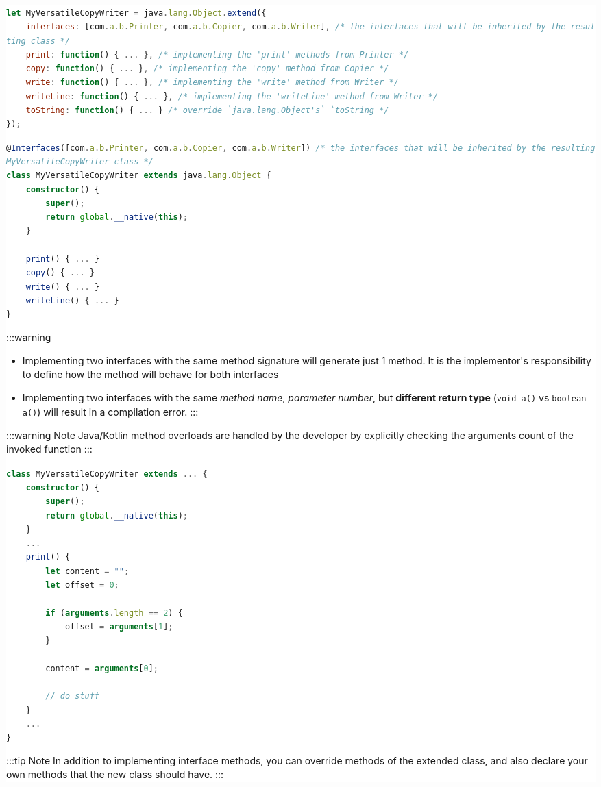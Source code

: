```js
let MyVersatileCopyWriter = java.lang.Object.extend({
    interfaces: [com.a.b.Printer, com.a.b.Copier, com.a.b.Writer], /* the interfaces that will be inherited by the resulting class */
    print: function() { ... }, /* implementing the 'print' methods from Printer */
    copy: function() { ... }, /* implementing the 'copy' method from Copier */
    write: function() { ... }, /* implementing the 'write' method from Writer */
    writeLine: function() { ... }, /* implementing the 'writeLine' method from Writer */
    toString: function() { ... } /* override `java.lang.Object's` `toString */
});
```

```ts
@Interfaces([com.a.b.Printer, com.a.b.Copier, com.a.b.Writer]) /* the interfaces that will be inherited by the resulting MyVersatileCopyWriter class */
class MyVersatileCopyWriter extends java.lang.Object { 
    constructor() {
        super();
        return global.__native(this);
    }

    print() { ... }
    copy() { ... }
    write() { ... }
    writeLine() { ... }
}
```

:::warning
- Implementing two interfaces with the same method signature will generate just 1 method. It is the implementor's responsibility to define how the method will behave for both interfaces

- Implementing two interfaces with the same _method name_, _parameter number_, but **different return type** (`void a()` vs `boolean a()`) will result in a compilation error.
:::

:::warning Note
Java/Kotlin method overloads are handled by the developer by explicitly checking the arguments count of the invoked function
:::

```ts
class MyVersatileCopyWriter extends ... {
    constructor() {
        super();
        return global.__native(this);
    }
    ...
    print() {
        let content = "";
        let offset = 0;

        if (arguments.length == 2) {
            offset = arguments[1];
        }

        content = arguments[0];

        // do stuff
    }
    ...
}
```
:::tip Note
In addition to implementing interface methods, you can override methods of the extended class, and also declare your own methods that the new class should have.
:::
